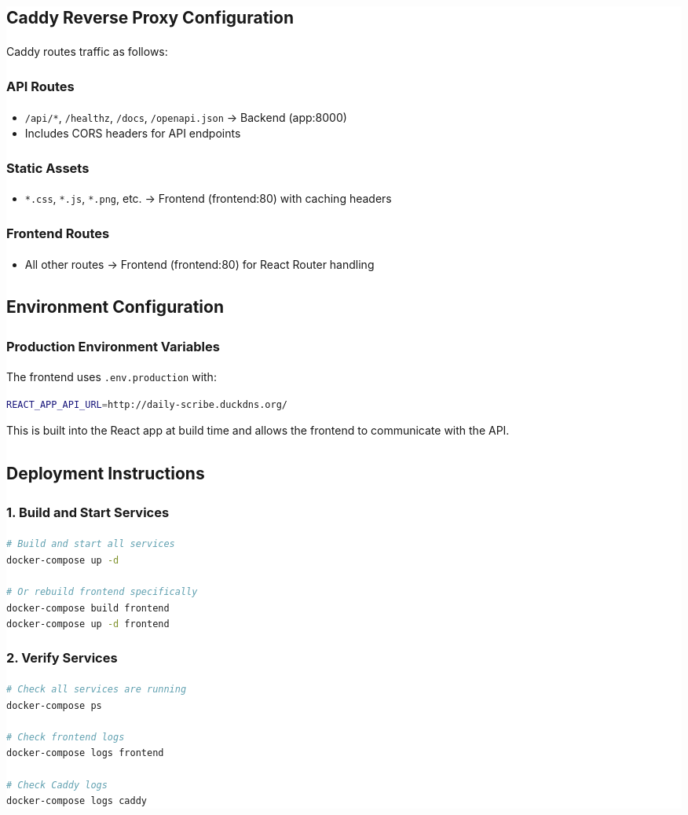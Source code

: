 ## Caddy Reverse Proxy Configuration

Caddy routes traffic as follows:

### API Routes
- `/api/*`, `/healthz`, `/docs`, `/openapi.json` → Backend (app:8000)
- Includes CORS headers for API endpoints

### Static Assets
- `*.css`, `*.js`, `*.png`, etc. → Frontend (frontend:80) with caching headers

### Frontend Routes
- All other routes → Frontend (frontend:80) for React Router handling

## Environment Configuration

### Production Environment Variables

The frontend uses `.env.production` with:
```bash
REACT_APP_API_URL=http://daily-scribe.duckdns.org/
```

This is built into the React app at build time and allows the frontend to communicate with the API.

## Deployment Instructions

### 1. Build and Start Services

```bash
# Build and start all services
docker-compose up -d

# Or rebuild frontend specifically
docker-compose build frontend
docker-compose up -d frontend
```

### 2. Verify Services

```bash
# Check all services are running
docker-compose ps

# Check frontend logs
docker-compose logs frontend

# Check Caddy logs
docker-compose logs caddy
```
